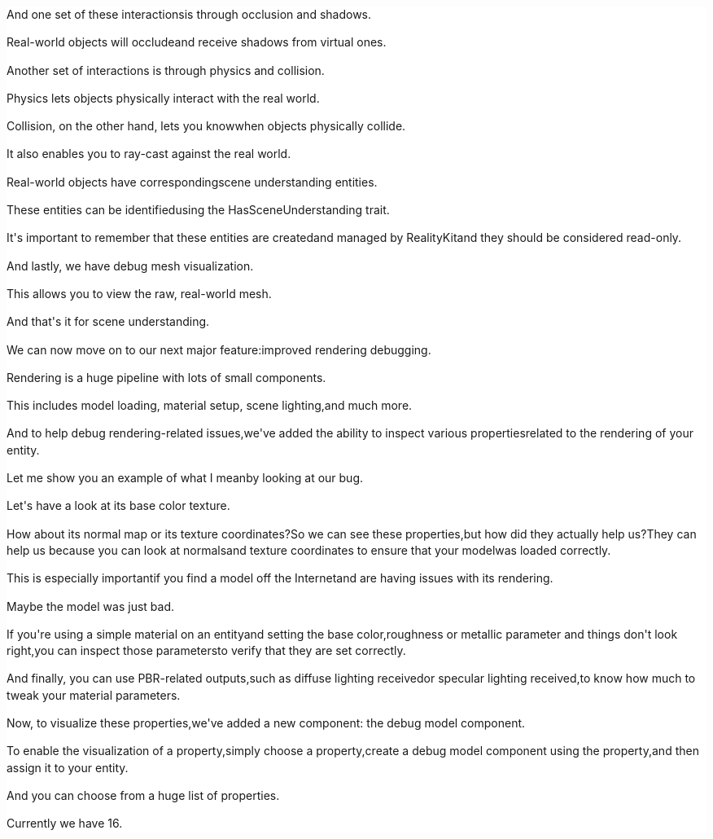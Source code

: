 And one set of these interactionsis through occlusion and shadows.

Real-world objects will occludeand receive shadows from virtual ones.

Another set of interactions is through physics and collision.

Physics lets objects physically interact with the real world.

Collision, on the other hand, lets you knowwhen objects physically collide.

It also enables you to ray-cast against the real world.

Real-world objects have correspondingscene understanding entities.

These entities can be identifiedusing the HasSceneUnderstanding trait.

It's important to remember that these entities are createdand managed by RealityKitand they should be considered read-only.

And lastly, we have debug mesh visualization.

This allows you to view the raw, real-world mesh.

And that's it for scene understanding.

We can now move on to our next major feature:improved rendering debugging.

Rendering is a huge pipeline with lots of small components.

This includes model loading, material setup, scene lighting,and much more.

And to help debug rendering-related issues,we've added the ability to inspect various propertiesrelated to the rendering of your entity.

Let me show you an example of what I meanby looking at our bug.

Let's have a look at its base color texture.

How about its normal map or its texture coordinates?So we can see these properties,but how did they actually help us?They can help us because you can look at normalsand texture coordinates to ensure that your modelwas loaded correctly.

This is especially importantif you find a model off the Internetand are having issues with its rendering.

Maybe the model was just bad.

If you're using a simple material on an entityand setting the base color,roughness or metallic parameter and things don't look right,you can inspect those parametersto verify that they are set correctly.

And finally, you can use PBR-related outputs,such as diffuse lighting receivedor specular lighting received,to know how much to tweak your material parameters.

Now, to visualize these properties,we've added a new component: the debug model component.

To enable the visualization of a property,simply choose a property,create a debug model component using the property,and then assign it to your entity.

And you can choose from a huge list of properties.

Currently we have 16.

